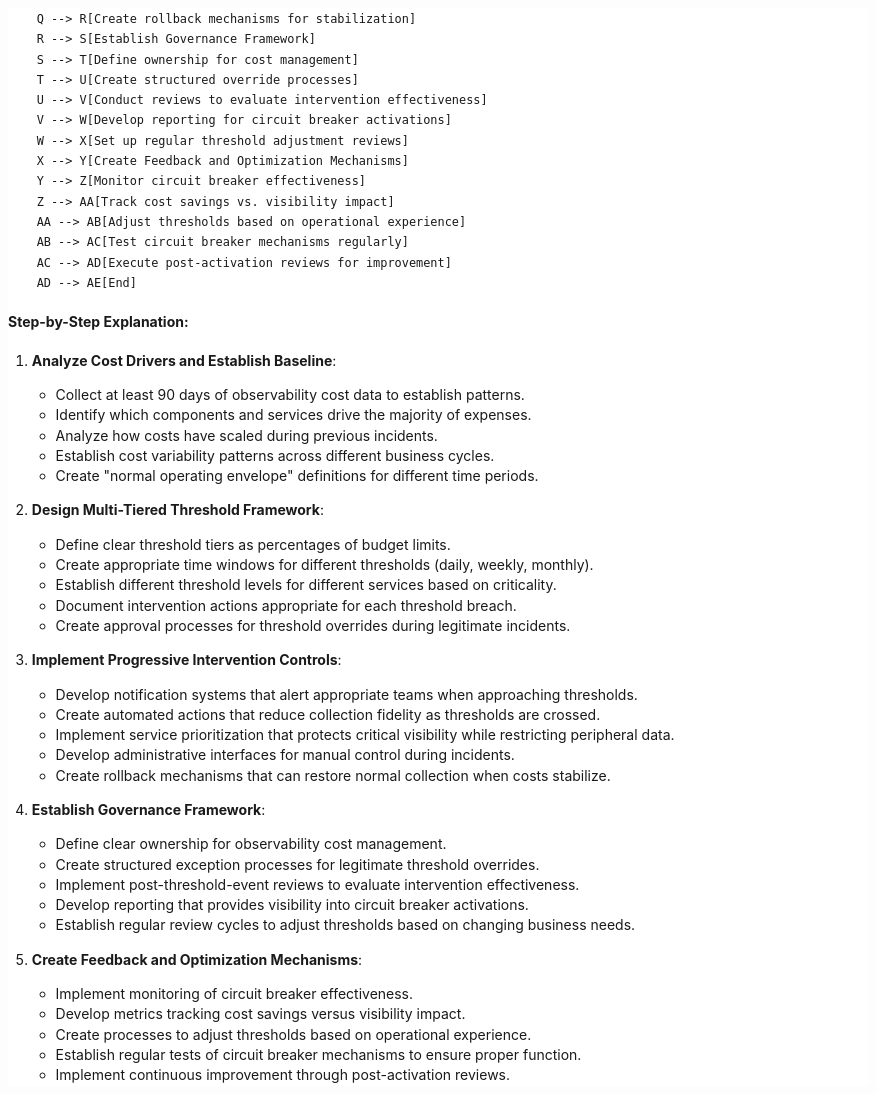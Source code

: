 ```mermaid
    Q --> R[Create rollback mechanisms for stabilization]
    R --> S[Establish Governance Framework]
    S --> T[Define ownership for cost management]
    T --> U[Create structured override processes]
    U --> V[Conduct reviews to evaluate intervention effectiveness]
    V --> W[Develop reporting for circuit breaker activations]
    W --> X[Set up regular threshold adjustment reviews]
    X --> Y[Create Feedback and Optimization Mechanisms]
    Y --> Z[Monitor circuit breaker effectiveness]
    Z --> AA[Track cost savings vs. visibility impact]
    AA --> AB[Adjust thresholds based on operational experience]
    AB --> AC[Test circuit breaker mechanisms regularly]
    AC --> AD[Execute post-activation reviews for improvement]
    AD --> AE[End]
```

#### Step-by-Step Explanation:

1. **Analyze Cost Drivers and Establish Baseline**:

   - Collect at least 90 days of observability cost data to establish patterns.
   - Identify which components and services drive the majority of expenses.
   - Analyze how costs have scaled during previous incidents.
   - Establish cost variability patterns across different business cycles.
   - Create "normal operating envelope" definitions for different time periods.

2. **Design Multi-Tiered Threshold Framework**:

   - Define clear threshold tiers as percentages of budget limits.
   - Create appropriate time windows for different thresholds (daily, weekly, monthly).
   - Establish different threshold levels for different services based on criticality.
   - Document intervention actions appropriate for each threshold breach.
   - Create approval processes for threshold overrides during legitimate incidents.

3. **Implement Progressive Intervention Controls**:

   - Develop notification systems that alert appropriate teams when approaching thresholds.
   - Create automated actions that reduce collection fidelity as thresholds are crossed.
   - Implement service prioritization that protects critical visibility while restricting peripheral data.
   - Develop administrative interfaces for manual control during incidents.
   - Create rollback mechanisms that can restore normal collection when costs stabilize.

4. **Establish Governance Framework**:

   - Define clear ownership for observability cost management.
   - Create structured exception processes for legitimate threshold overrides.
   - Implement post-threshold-event reviews to evaluate intervention effectiveness.
   - Develop reporting that provides visibility into circuit breaker activations.
   - Establish regular review cycles to adjust thresholds based on changing business needs.

5. **Create Feedback and Optimization Mechanisms**:

   - Implement monitoring of circuit breaker effectiveness.
   - Develop metrics tracking cost savings versus visibility impact.
   - Create processes to adjust thresholds based on operational experience.
   - Establish regular tests of circuit breaker mechanisms to ensure proper function.
   - Implement continuous improvement through post-activation reviews.
